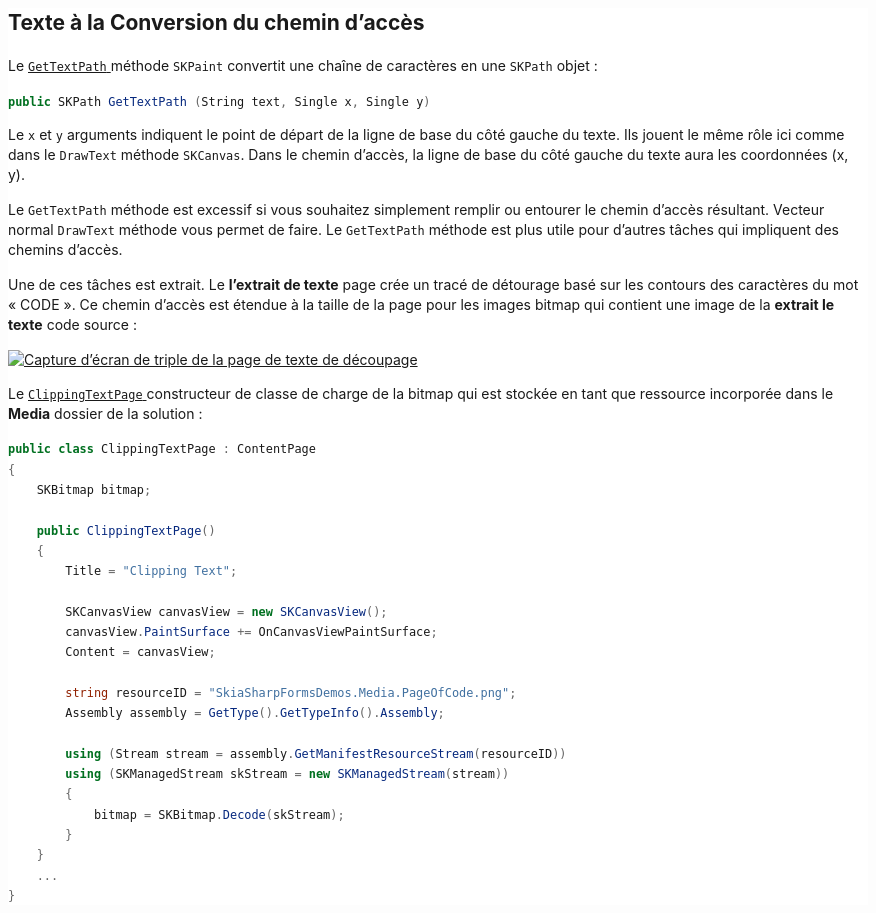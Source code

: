 ## <a name="text-to-path-conversion"></a>Texte à la Conversion du chemin d’accès

Le [ `GetTextPath` ](https://developer.xamarin.com/api/member/SkiaSharp.SKPaint.GetTextPath/p/System.String/System.Single/System.Single/) méthode `SKPaint` convertit une chaîne de caractères en une `SKPath` objet :

```csharp
public SKPath GetTextPath (String text, Single x, Single y)
```

Le `x` et `y` arguments indiquent le point de départ de la ligne de base du côté gauche du texte. Ils jouent le même rôle ici comme dans le `DrawText` méthode `SKCanvas`. Dans le chemin d’accès, la ligne de base du côté gauche du texte aura les coordonnées (x, y). 

Le `GetTextPath` méthode est excessif si vous souhaitez simplement remplir ou entourer le chemin d’accès résultant. Vecteur normal `DrawText` méthode vous permet de faire. Le `GetTextPath` méthode est plus utile pour d’autres tâches qui impliquent des chemins d’accès.

Une de ces tâches est extrait. Le **l’extrait de texte** page crée un tracé de détourage basé sur les contours des caractères du mot « CODE ». Ce chemin d’accès est étendue à la taille de la page pour les images bitmap qui contient une image de la **extrait le texte** code source :

[![](text-paths-images/clippingtext-small.png "Capture d’écran de triple de la page de texte de découpage")](text-paths-images/clippingtext-large.png#lightbox "Triple capture d’écran de la page de texte de détourage")

Le [ `ClippingTextPage` ](https://github.com/xamarin/xamarin-forms-samples/blob/master/SkiaSharpForms/SkiaSharpFormsDemos/SkiaSharpFormsDemos/SkiaSharpFormsDemos/Curves/ClippingTextPage.cs) constructeur de classe de charge de la bitmap qui est stockée en tant que ressource incorporée dans le **Media** dossier de la solution :

```csharp
public class ClippingTextPage : ContentPage
{
    SKBitmap bitmap;

    public ClippingTextPage()
    {
        Title = "Clipping Text";

        SKCanvasView canvasView = new SKCanvasView();
        canvasView.PaintSurface += OnCanvasViewPaintSurface;
        Content = canvasView;

        string resourceID = "SkiaSharpFormsDemos.Media.PageOfCode.png";
        Assembly assembly = GetType().GetTypeInfo().Assembly;

        using (Stream stream = assembly.GetManifestResourceStream(resourceID))
        using (SKManagedStream skStream = new SKManagedStream(stream))
        {
            bitmap = SKBitmap.Decode(skStream);
        }
    }
    ...
}
```
